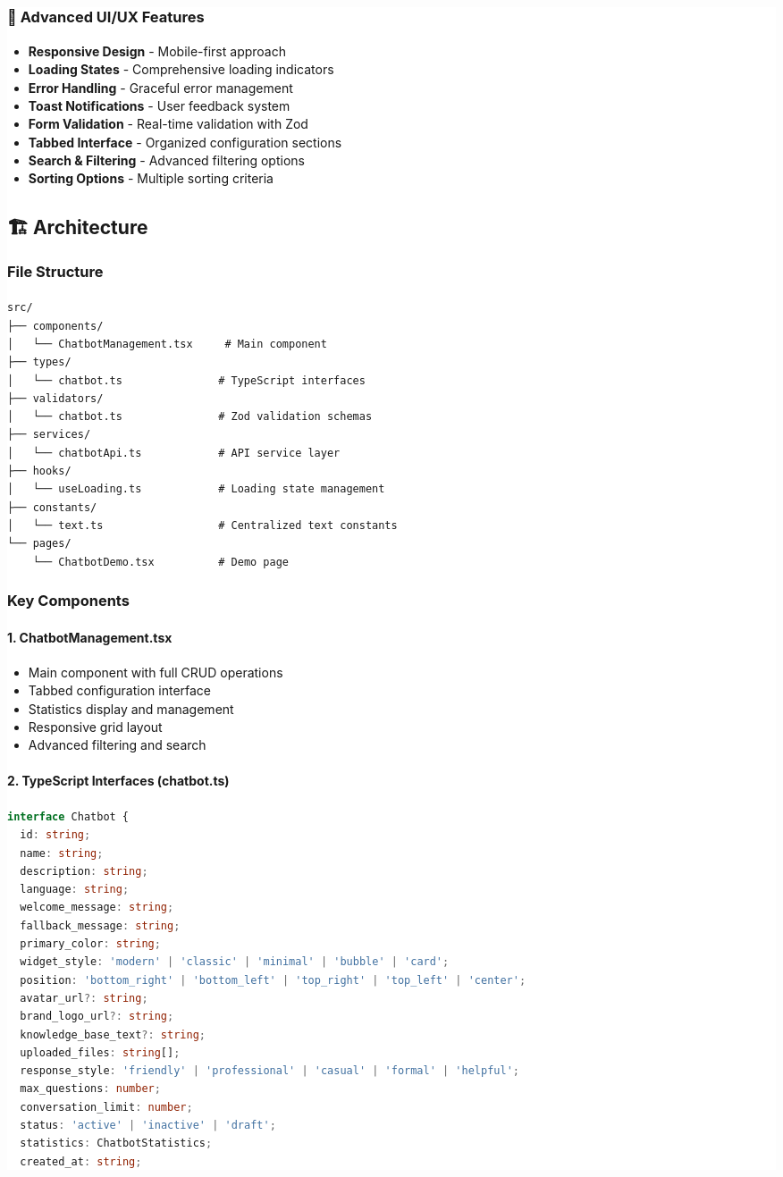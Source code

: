 ### 🎨 **Advanced UI/UX Features**
- **Responsive Design** - Mobile-first approach
- **Loading States** - Comprehensive loading indicators
- **Error Handling** - Graceful error management
- **Toast Notifications** - User feedback system
- **Form Validation** - Real-time validation with Zod
- **Tabbed Interface** - Organized configuration sections
- **Search & Filtering** - Advanced filtering options
- **Sorting Options** - Multiple sorting criteria

## 🏗️ **Architecture**

### **File Structure**
```
src/
├── components/
│   └── ChatbotManagement.tsx     # Main component
├── types/
│   └── chatbot.ts               # TypeScript interfaces
├── validators/
│   └── chatbot.ts               # Zod validation schemas
├── services/
│   └── chatbotApi.ts            # API service layer
├── hooks/
│   └── useLoading.ts            # Loading state management
├── constants/
│   └── text.ts                  # Centralized text constants
└── pages/
    └── ChatbotDemo.tsx          # Demo page
```

### **Key Components**

#### **1. ChatbotManagement.tsx**
- Main component with full CRUD operations
- Tabbed configuration interface
- Statistics display and management
- Responsive grid layout
- Advanced filtering and search

#### **2. TypeScript Interfaces (chatbot.ts)**
```typescript
interface Chatbot {
  id: string;
  name: string;
  description: string;
  language: string;
  welcome_message: string;
  fallback_message: string;
  primary_color: string;
  widget_style: 'modern' | 'classic' | 'minimal' | 'bubble' | 'card';
  position: 'bottom_right' | 'bottom_left' | 'top_right' | 'top_left' | 'center';
  avatar_url?: string;
  brand_logo_url?: string;
  knowledge_base_text?: string;
  uploaded_files: string[];
  response_style: 'friendly' | 'professional' | 'casual' | 'formal' | 'helpful';
  max_questions: number;
  conversation_limit: number;
  status: 'active' | 'inactive' | 'draft';
  statistics: ChatbotStatistics;
  created_at: string;
```